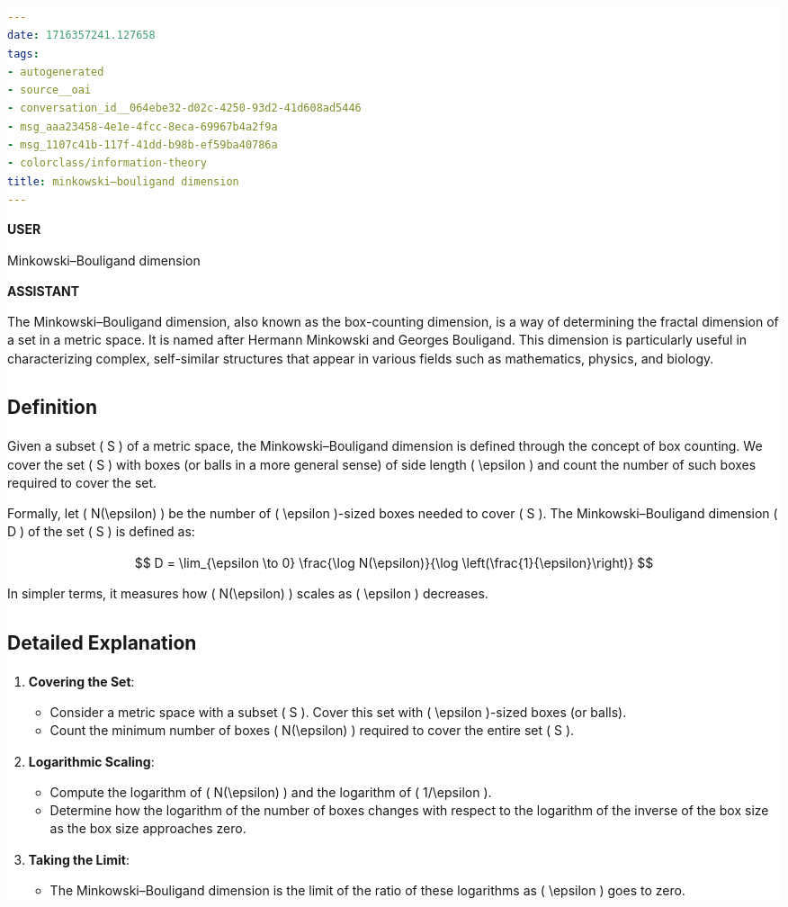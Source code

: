 ```yaml
---
date: 1716357241.127658
tags:
- autogenerated
- source__oai
- conversation_id__064ebe32-d02c-4250-93d2-41d608ad5446
- msg_aaa23458-4e1e-4fcc-8eca-69967b4a2f9a
- msg_1107c41b-117f-41dd-b98b-ef59ba40786a
- colorclass/information-theory
title: minkowski–bouligand dimension
---
```


**USER**

Minkowski–Bouligand dimension


**ASSISTANT**

The Minkowski–Bouligand dimension, also known as the box-counting dimension, is a way of determining the fractal dimension of a set in a metric space. It is named after Hermann Minkowski and Georges Bouligand. This dimension is particularly useful in characterizing complex, self-similar structures that appear in various fields such as mathematics, physics, and biology.

## Definition

Given a subset \( S \) of a metric space, the Minkowski–Bouligand dimension is defined through the concept of box counting. We cover the set \( S \) with boxes (or balls in a more general sense) of side length \( \epsilon \) and count the number of such boxes required to cover the set. 

Formally, let \( N(\epsilon) \) be the number of \( \epsilon \)-sized boxes needed to cover \( S \). The Minkowski–Bouligand dimension \( D \) of the set \( S \) is defined as:

$$
D = \lim_{\epsilon \to 0} \frac{\log N(\epsilon)}{\log \left(\frac{1}{\epsilon}\right)}
$$

In simpler terms, it measures how \( N(\epsilon) \) scales as \( \epsilon \) decreases.

## Detailed Explanation

1. **Covering the Set**:
   - Consider a metric space with a subset \( S \). Cover this set with \( \epsilon \)-sized boxes (or balls).
   - Count the minimum number of boxes \( N(\epsilon) \) required to cover the entire set \( S \).

2. **Logarithmic Scaling**:
   - Compute the logarithm of \( N(\epsilon) \) and the logarithm of \( 1/\epsilon \).
   - Determine how the logarithm of the number of boxes changes with respect to the logarithm of the inverse of the box size as the box size approaches zero.

3. **Taking the Limit**:
   - The Minkowski–Bouligand dimension is the limit of the ratio of these logarithms as \( \epsilon \) goes to zero.
